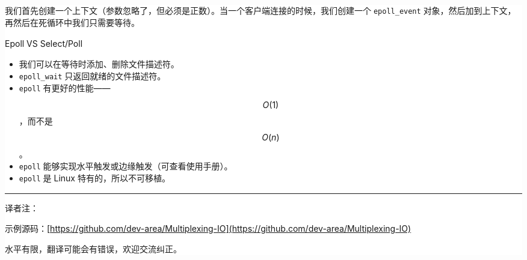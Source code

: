 我们首先创建一个上下文（参数忽略了，但必须是正数）。当一个客户端连接的时候，我们创建一个 `epoll_event`  对象，然后加到上下文，再然后在死循环中我们只需要等待。

Epoll VS Select/Poll
- 我们可以在等待时添加、删除文件描述符。
- `epoll_wait`  只返回就绪的文件描述符。
- `epoll` 有更好的性能——$$O(1)$$，而不是$$O(n)$$。
- `epoll` 能够实现水平触发或边缘触发（可查看使用手册）。
- `epoll`  是 Linux 特有的，所以不可移植。


---
译者注：

示例源码：[https://github.com/dev-area/Multiplexing-IO](https://github.com/dev-area/Multiplexing-IO)

水平有限，翻译可能会有错误，欢迎交流纠正。
